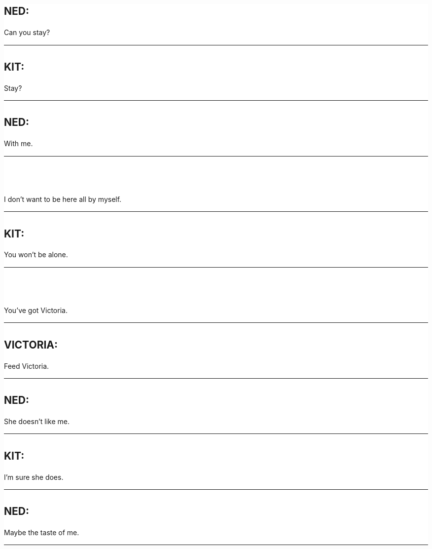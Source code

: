 ## NED:
Can you stay?

---

## KIT:
Stay?

---

## NED:
With me.

---

## &nbsp;
I don’t want to be here all by myself.

---

## KIT:
You won’t be alone.

---

## &nbsp;
You’ve got Victoria.

---

## VICTORIA:
Feed Victoria.

---

## NED:
She doesn’t like me.

---

## KIT:
I’m sure she does.

---

## NED:
Maybe the taste of me.

---